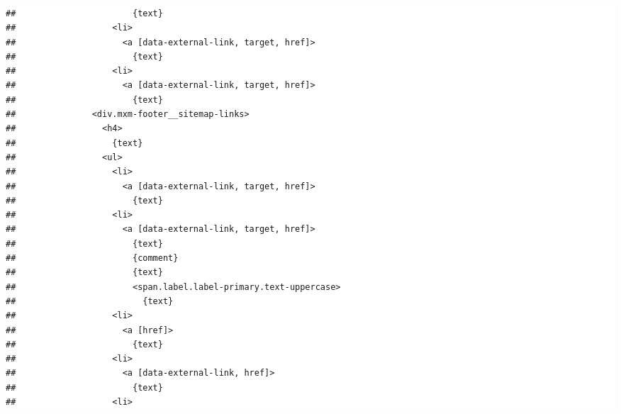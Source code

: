     ##                       {text}
    ##                   <li>
    ##                     <a [data-external-link, target, href]>
    ##                       {text}
    ##                   <li>
    ##                     <a [data-external-link, target, href]>
    ##                       {text}
    ##               <div.mxm-footer__sitemap-links>
    ##                 <h4>
    ##                   {text}
    ##                 <ul>
    ##                   <li>
    ##                     <a [data-external-link, target, href]>
    ##                       {text}
    ##                   <li>
    ##                     <a [data-external-link, target, href]>
    ##                       {text}
    ##                       {comment}
    ##                       {text}
    ##                       <span.label.label-primary.text-uppercase>
    ##                         {text}
    ##                   <li>
    ##                     <a [href]>
    ##                       {text}
    ##                   <li>
    ##                     <a [data-external-link, href]>
    ##                       {text}
    ##                   <li>